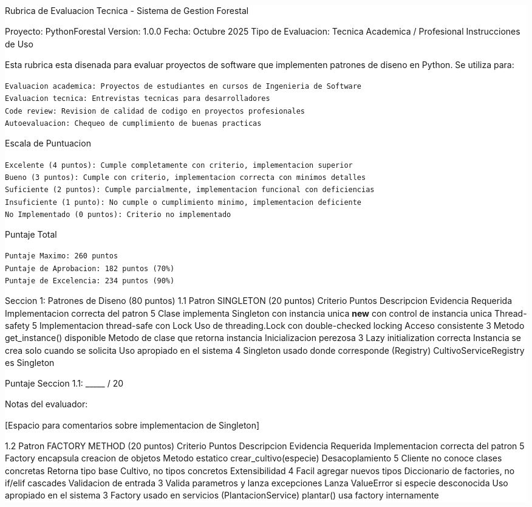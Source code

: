 Rubrica de Evaluacion Tecnica - Sistema de Gestion Forestal

Proyecto: PythonForestal Version: 1.0.0 Fecha: Octubre 2025 Tipo de Evaluacion: Tecnica Academica / Profesional
Instrucciones de Uso

Esta rubrica esta disenada para evaluar proyectos de software que implementen patrones de diseno en Python. Se utiliza para:

    Evaluacion academica: Proyectos de estudiantes en cursos de Ingenieria de Software
    Evaluacion tecnica: Entrevistas tecnicas para desarrolladores
    Code review: Revision de calidad de codigo en proyectos profesionales
    Autoevaluacion: Chequeo de cumplimiento de buenas practicas

Escala de Puntuacion

    Excelente (4 puntos): Cumple completamente con criterio, implementacion superior
    Bueno (3 puntos): Cumple con criterio, implementacion correcta con minimos detalles
    Suficiente (2 puntos): Cumple parcialmente, implementacion funcional con deficiencias
    Insuficiente (1 punto): No cumple o cumplimiento minimo, implementacion deficiente
    No Implementado (0 puntos): Criterio no implementado

Puntaje Total

    Puntaje Maximo: 260 puntos
    Puntaje de Aprobacion: 182 puntos (70%)
    Puntaje de Excelencia: 234 puntos (90%)

Seccion 1: Patrones de Diseno (80 puntos)
1.1 Patron SINGLETON (20 puntos)
Criterio 	Puntos 	Descripcion 	Evidencia Requerida
Implementacion correcta del patron 	5 	Clase implementa Singleton con instancia unica 	__new__ con control de instancia unica
Thread-safety 	5 	Implementacion thread-safe con Lock 	Uso de threading.Lock con double-checked locking
Acceso consistente 	3 	Metodo get_instance() disponible 	Metodo de clase que retorna instancia
Inicializacion perezosa 	3 	Lazy initialization correcta 	Instancia se crea solo cuando se solicita
Uso apropiado en el sistema 	4 	Singleton usado donde corresponde (Registry) 	CultivoServiceRegistry es Singleton

Puntaje Seccion 1.1: _____ / 20

Notas del evaluador:

[Espacio para comentarios sobre implementacion de Singleton]

1.2 Patron FACTORY METHOD (20 puntos)
Criterio 	Puntos 	Descripcion 	Evidencia Requerida
Implementacion correcta del patron 	5 	Factory encapsula creacion de objetos 	Metodo estatico crear_cultivo(especie)
Desacoplamiento 	5 	Cliente no conoce clases concretas 	Retorna tipo base Cultivo, no tipos concretos
Extensibilidad 	4 	Facil agregar nuevos tipos 	Diccionario de factories, no if/elif cascades
Validacion de entrada 	3 	Valida parametros y lanza excepciones 	Lanza ValueError si especie desconocida
Uso apropiado en el sistema 	3 	Factory usado en servicios (PlantacionService) 	plantar() usa factory internamente
